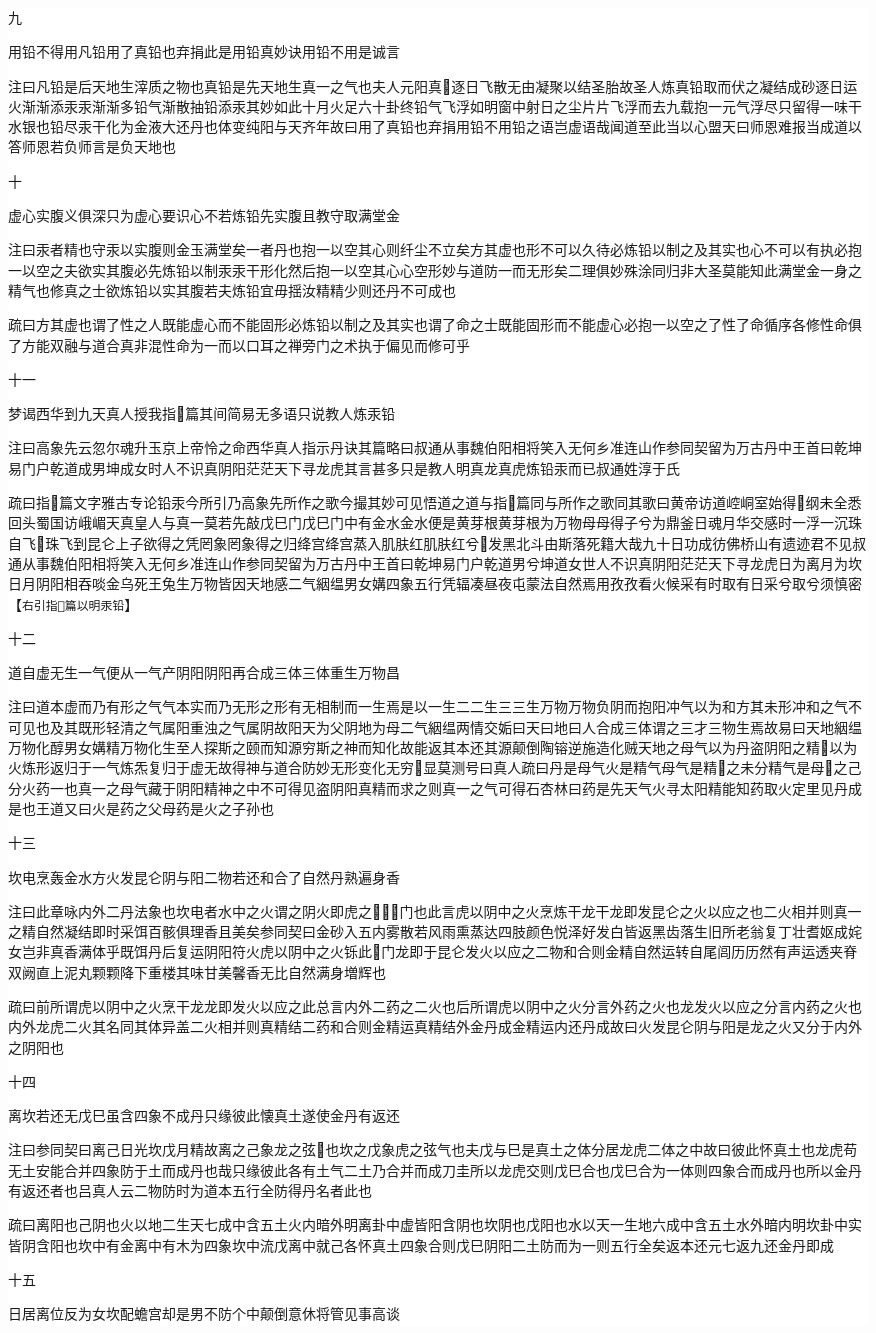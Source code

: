 九  

用铅不得用凡铅用了真铅也弃捐此是用铅真妙诀用铅不用是诚言  

注曰凡铅是后天地生滓质之物也真铅是先天地生真一之气也夫人元阳真逐日飞散无由凝聚以结圣胎故圣人炼真铅取而伏之凝结成砂逐日运火渐渐添汞汞渐渐多铅气渐散抽铅添汞其妙如此十月火足六十卦终铅气飞浮如明窗中射日之尘片片飞浮而去九载抱一元气浮尽只留得一味干水银也铅尽汞干化为金液大还丹也体变纯阳与天齐年故曰用了真铅也弃捐用铅不用铅之语岂虚语哉闻道至此当以心盟天曰师恩难报当成道以答师恩若负师言是负天地也  

十  

虚心实腹义俱深只为虚心要识心不若炼铅先实腹且教守取满堂金  

注曰汞者精也守汞以实腹则金玉满堂矣一者丹也抱一以空其心则纤尘不立矣方其虚也形不可以久待必炼铅以制之及其实也心不可以有执必抱一以空之夫欲实其腹必先炼铅以制汞汞干形化然后抱一以空其心心空形妙与道防一而无形矣二理俱妙殊涂同归非大圣莫能知此满堂金一身之精气也修真之士欲炼铅以实其腹若夫炼铅宜毋揺汝精精少则还丹不可成也  

疏曰方其虚也谓了性之人既能虚心而不能固形必炼铅以制之及其实也谓了命之士既能固形而不能虚心必抱一以空之了性了命循序各修性命俱了方能双融与道合真非混性命为一而以口耳之禅旁门之术执于偏见而修可乎  

十一  

梦谒西华到九天真人授我指篇其间简易无多语只说教人炼汞铅  

注曰高象先云忽尔魂升玉京上帝怜之命西华真人指示丹诀其篇略曰叔通从事魏伯阳相将笑入无何乡准连山作参同契留为万古丹中王首曰乾坤易门户乾道成男坤成女时人不识真阴阳茫茫天下寻龙虎其言甚多只是教人明真龙真虎炼铅汞而已叔通姓淳于氏  

疏曰指篇文字雅古专论铅汞今所引乃高象先所作之歌今撮其妙可见悟道之道与指篇同与所作之歌同其歌曰黄帝访道崆峒室始得纲未全悉回头蜀国访峨嵋天真皇人与真一莫若先敲戊巳门戊巳门中有金水金水便是黄芽根黄芽根为万物母母得子兮为鼎釜日魂月华交感时一浮一沉珠自飞珠飞到昆仑上子欲得之凭罔象罔象得之归绛宫绛宫蒸入肌肤红肌肤红兮发黑北斗由斯落死籍大哉九十日功成彷佛桥山有遗迹君不见叔通从事魏伯阳相将笑入无何乡准连山作参同契留为万古丹中王首曰乾坤易门户乾道男兮坤道女世人不识真阴阳茫茫天下寻龙虎日为离月为坎日月阴阳相吞啖金乌死王兔生万物皆因天地感二气絪缊男女媾四象五行凭辐凑昼夜屯蒙法自然焉用孜孜看火候采有时取有日采兮取兮须慎密【`右引指篇以明汞铅`】  

十二  

道自虚无生一气便从一气产阴阳阴阳再合成三体三体重生万物昌  

注曰道本虚而乃有形之气气本实而乃无形之形有无相制而一生焉是以一生二二生三三生万物万物负阴而抱阳冲气以为和方其未形冲和之气不可见也及其既形轻清之气属阳重浊之气属阴故阳天为父阴地为母二气絪缊两情交姤曰天曰地曰人合成三体谓之三才三物生焉故易曰天地絪缊万物化醇男女媾精万物化生至人探斯之颐而知源穷斯之神而知化故能返其本还其源颠倒陶镕逆施造化贼天地之母气以为丹盗阴阳之精以为火炼形返归于一气炼炁复归于虚无故得神与道合防妙无形变化无穷显莫测号曰真人疏曰丹是母气火是精气母气是精之未分精气是母之己分火药一也真一之母气藏于阴阳精神之中不可得见盗阴阳真精而求之则真一之气可得石杏林曰药是先天气火寻太阳精能知药取火定里见丹成是也王道又曰火是药之父母药是火之子孙也  

十三  

坎电烹轰金水方火发昆仑阴与阳二物若还和合了自然丹熟遍身香  

注曰此章咏内外二丹法象也坎电者水中之火谓之阴火即虎之门也此言虎以阴中之火烹炼干龙干龙即发昆仑之火以应之也二火相并则真一之精自然凝结即时采饵百骸俱理香且美矣参同契曰金砂入五内雾散若风雨熏蒸达四肢颜色悦泽好发白皆返黑齿落生旧所老翁复丁壮耆妪成姹女岂非真香满体乎既饵丹后复运阴阳符火虎以阴中之火铄此门龙即于昆仑发火以应之二物和合则金精自然运转自尾闾历历然有声运透夹脊双阙直上泥丸颗颗降下重楼其味甘美馨香无比自然满身増辉也  

疏曰前所谓虎以阴中之火烹干龙龙即发火以应之此总言内外二药之二火也后所谓虎以阴中之火分言外药之火也龙发火以应之分言内药之火也内外龙虎二火其名同其体异盖二火相并则真精结二药和合则金精运真精结外金丹成金精运内还丹成故曰火发昆仑阴与阳是龙之火又分于内外之阴阳也  

十四  

离坎若还无戊巳虽含四象不成丹只缘彼此懐真土遂使金丹有返还  

注曰参同契曰离己日光坎戊月精故离之己象龙之弦也坎之戊象虎之弦气也夫戊与巳是真土之体分居龙虎二体之中故曰彼此怀真土也龙虎苟无土安能合并四象防于土而成丹也哉只缘彼此各有土气二土乃合并而成刀圭所以龙虎交则戊巳合也戊巳合为一体则四象合而成丹也所以金丹有返还者也吕真人云二物防时为道本五行全防得丹名者此也  

疏曰离阳也己阴也火以地二生天七成中含五土火内暗外明离卦中虚皆阳含阴也坎阴也戊阳也水以天一生地六成中含五土水外暗内明坎卦中实皆阴含阳也坎中有金离中有木为四象坎中流戊离中就己各怀真土四象合则戊巳阴阳二土防而为一则五行全矣返本还元七返九还金丹即成  

十五  

日居离位反为女坎配蟾宫却是男不防个中颠倒意休将管见事高谈  
